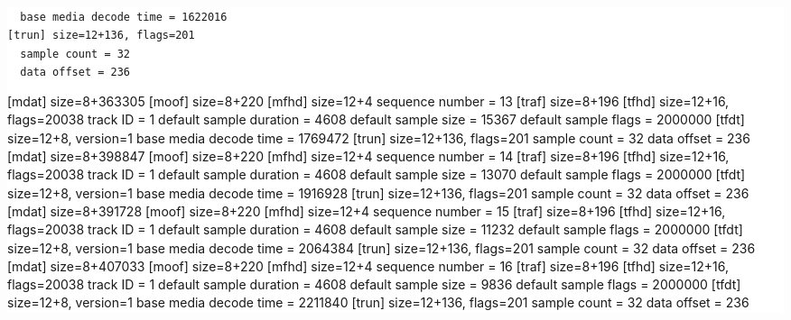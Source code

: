       base media decode time = 1622016
    [trun] size=12+136, flags=201
      sample count = 32
      data offset = 236
[mdat] size=8+363305
[moof] size=8+220
  [mfhd] size=12+4
    sequence number = 13
  [traf] size=8+196
    [tfhd] size=12+16, flags=20038
      track ID = 1
      default sample duration = 4608
      default sample size = 15367
      default sample flags = 2000000
    [tfdt] size=12+8, version=1
      base media decode time = 1769472
    [trun] size=12+136, flags=201
      sample count = 32
      data offset = 236
[mdat] size=8+398847
[moof] size=8+220
  [mfhd] size=12+4
    sequence number = 14
  [traf] size=8+196
    [tfhd] size=12+16, flags=20038
      track ID = 1
      default sample duration = 4608
      default sample size = 13070
      default sample flags = 2000000
    [tfdt] size=12+8, version=1
      base media decode time = 1916928
    [trun] size=12+136, flags=201
      sample count = 32
      data offset = 236
[mdat] size=8+391728
[moof] size=8+220
  [mfhd] size=12+4
    sequence number = 15
  [traf] size=8+196
    [tfhd] size=12+16, flags=20038
      track ID = 1
      default sample duration = 4608
      default sample size = 11232
      default sample flags = 2000000
    [tfdt] size=12+8, version=1
      base media decode time = 2064384
    [trun] size=12+136, flags=201
      sample count = 32
      data offset = 236
[mdat] size=8+407033
[moof] size=8+220
  [mfhd] size=12+4
    sequence number = 16
  [traf] size=8+196
    [tfhd] size=12+16, flags=20038
      track ID = 1
      default sample duration = 4608
      default sample size = 9836
      default sample flags = 2000000
    [tfdt] size=12+8, version=1
      base media decode time = 2211840
    [trun] size=12+136, flags=201
      sample count = 32
      data offset = 236